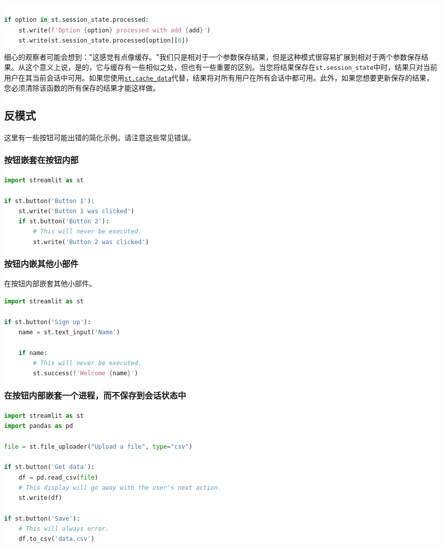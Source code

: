 ```python

if option in st.session_state.processed:
    st.write(f'Option {option} processed with add {add}')
    st.write(st.session_state.processed[option][0])
```

细心的观察者可能会想到："这感觉有点像缓存。"我们只是相对于一个参数保存结果，但是这种模式很容易扩展到相对于两个参数保存结果。从这个意义上说，是的，它与缓存有一些相似之处，但也有一些重要的区别。当您将结果保存在`st.session_state`中时，结果只对当前用户在其当前会话中可用。如果您使用[`st.cache_data`](/library/api-reference/performance/st.cache_data)代替，结果将对所有用户在所有会话中都可用。此外，如果您想要更新保存的结果，您必须清除该函数的所有保存的结果才能这样做。

## 反模式

这里有一些按钮可能出错的简化示例。请注意这些常见错误。

### 按钮嵌套在按钮内部

```python
import streamlit as st

if st.button('Button 1'):
    st.write('Button 1 was clicked')
    if st.button('Button 2'):
        # This will never be executed.
        st.write('Button 2 was clicked')
```

### 按钮内嵌其他小部件

在按钮内部嵌套其他小部件。

```python
import streamlit as st

if st.button('Sign up'):
    name = st.text_input('Name')

    if name:
        # This will never be executed.
        st.success(f'Welcome {name}')
```

### 在按钮内部嵌套一个进程，而不保存到会话状态中



```python
import streamlit as st
import pandas as pd

file = st.file_uploader("Upload a file", type="csv")

if st.button('Get data'):
    df = pd.read_csv(file)
    # This display will go away with the user's next action.
    st.write(df)

if st.button('Save'):
    # This will always error.
    df.to_csv('data.csv')
```